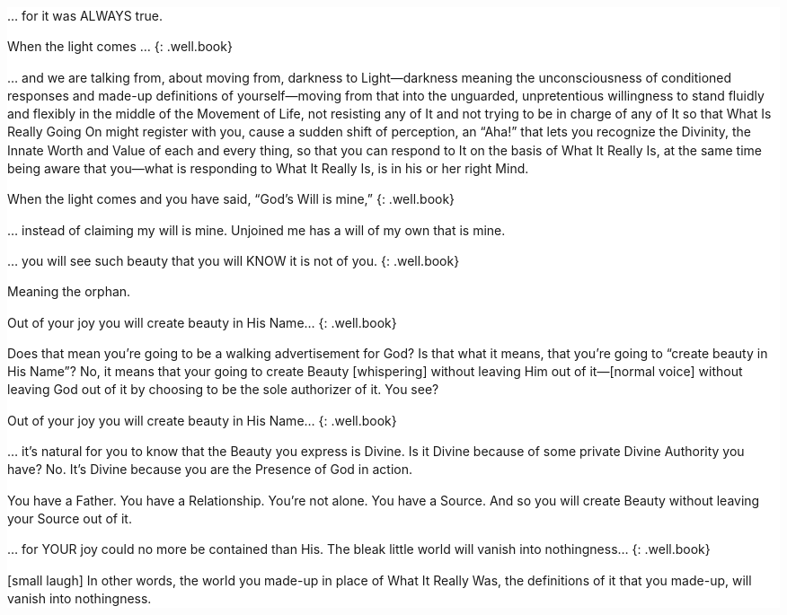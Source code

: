 &hellip; for it was ALWAYS true.

When the light comes &hellip;
{: .well.book}

&hellip; and we are talking from, about moving from, darkness to
Light&mdash;darkness meaning the unconsciousness of conditioned
responses and made-up definitions of yourself&mdash;moving from that
into the unguarded, unpretentious willingness to stand fluidly and
flexibly in the middle of the Movement of Life, not resisting any of It
and not trying to be in charge of any of It so that What Is Really Going
On might register with you, cause a sudden shift of perception, an
&ldquo;Aha!&rdquo; that lets you recognize the Divinity, the Innate
Worth and Value of each and every thing, so that you can respond to It
on the basis of What It Really Is, at the same time being aware that
you&mdash;what is responding to What It Really Is, is in his or her
right Mind.

When the light comes and you have said, &ldquo;God&rsquo;s Will is
mine,&rdquo;
{: .well.book}

&hellip; instead of claiming my will is mine. Unjoined me has a will of
my own that is mine.

&hellip; you will see such beauty that you will KNOW it is not of you.
{: .well.book}

Meaning the orphan.

Out of your joy you will create beauty in His Name&hellip;
{: .well.book}

Does that mean you&rsquo;re going to be a walking advertisement for God?
Is that what it means, that you&rsquo;re going to &ldquo;create beauty
in His Name&rdquo;? No, it means that your going to create Beauty
[whispering] without leaving Him out of it&mdash;[normal voice] without
leaving God out of it by choosing to be the sole authorizer of it. You
see?

Out of your joy you will create beauty in His Name&hellip;
{: .well.book}

&hellip; it&rsquo;s natural for you to know that the Beauty you express
is Divine. Is it Divine because of some private Divine Authority you
have? No. It&rsquo;s Divine because you are the Presence of God in
action.

You have a Father. You have a Relationship. You&rsquo;re not alone. You
have a Source. And so you will create Beauty without leaving your Source
out of it.

&hellip; for YOUR joy could no more be contained than His. The bleak
little world will vanish into nothingness&hellip;
{: .well.book}

[small laugh] In other words, the world you made-up in place of What It
Really Was, the definitions of it that you made-up, will vanish into
nothingness.


[^1]: T10.3 From Darkness to Light